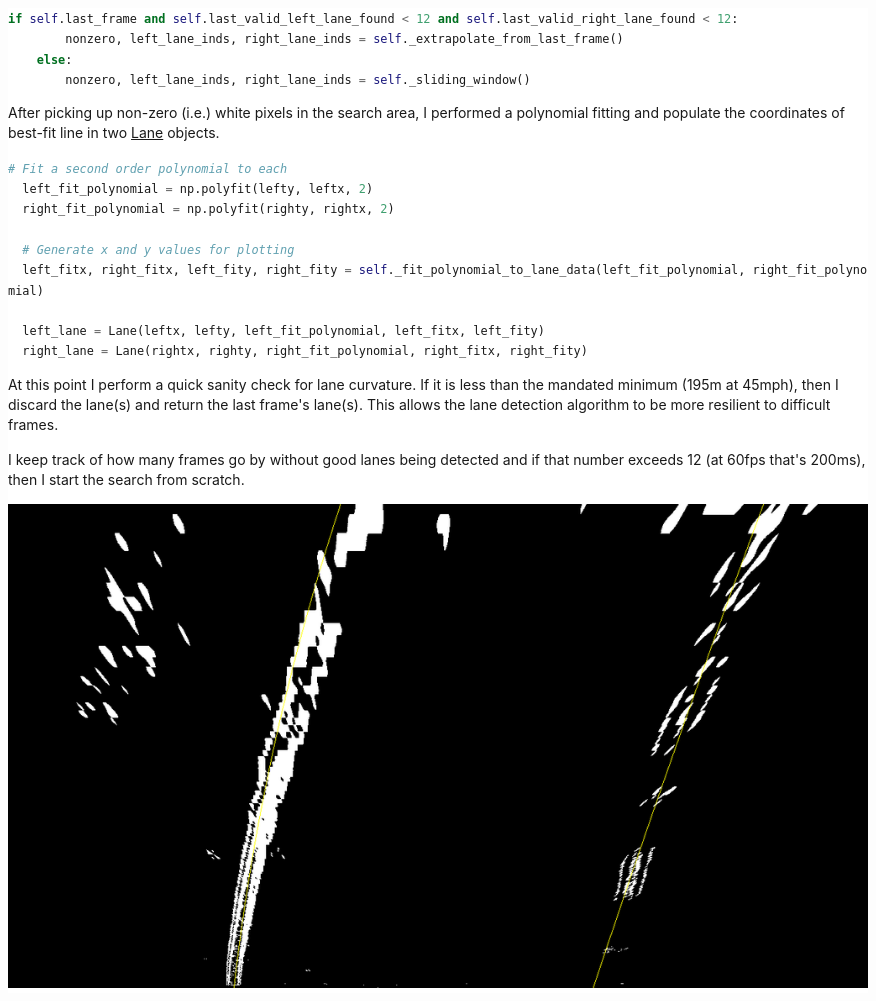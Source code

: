 ```python
if self.last_frame and self.last_valid_left_lane_found < 12 and self.last_valid_right_lane_found < 12:
        nonzero, left_lane_inds, right_lane_inds = self._extrapolate_from_last_frame()
    else:
        nonzero, left_lane_inds, right_lane_inds = self._sliding_window()
```

After picking up non-zero (i.e.) white pixels in the search area, I performed a polynomial fitting and populate the coordinates of best-fit line in two [Lane](lane.py) objects.

```python
# Fit a second order polynomial to each
  left_fit_polynomial = np.polyfit(lefty, leftx, 2)
  right_fit_polynomial = np.polyfit(righty, rightx, 2)

  # Generate x and y values for plotting
  left_fitx, right_fitx, left_fity, right_fity = self._fit_polynomial_to_lane_data(left_fit_polynomial, right_fit_polynomial)

  left_lane = Lane(leftx, lefty, left_fit_polynomial, left_fitx, left_fity)
  right_lane = Lane(rightx, righty, right_fit_polynomial, right_fitx, right_fity)
```

At this point I perform a quick sanity check for lane curvature. If it is less than the mandated minimum (195m at 45mph), then I discard the lane(s) and return the last frame's lane(s). This allows the lane detection algorithm to be more resilient to difficult frames.

I keep track of how many frames go by without good lanes being detected and if that number exceeds 12 (at 60fps that's 200ms), then I start the search from scratch.

<img src='output_images/0_09_lane_sliding_window.jpg'>

